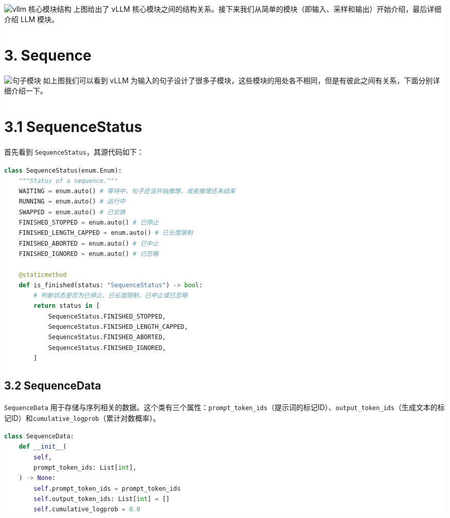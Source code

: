![vllm 核心模块结构](https://raw.githubusercontent.com/marsggbo/PicBed/master/小书匠/2024_2_4_1707037549078.png)
上图给出了 vLLM 核心模块之间的结构关系。接下来我们从简单的模块（即输入、采样和输出）开始介绍，最后详细介绍 LLM 模块。

# 3. Sequence

![句子模块](https://raw.githubusercontent.com/marsggbo/PicBed/master/小书匠/2024_2_4_1707031824422.png)
如上图我们可以看到 vLLM 为输入的句子设计了很多子模块，这些模块的用处各不相同，但是有彼此之间有关系，下面分别详细介绍一下。

# 3.1 SequenceStatus

首先看到 `SequenceStatus`，其源代码如下：

```python
class SequenceStatus(enum.Enum):
    """Status of a sequence."""
    WAITING = enum.auto() # 等待中，句子还没开始推理，或者推理还未结束
    RUNNING = enum.auto() # 运行中
    SWAPPED = enum.auto() # 已交换
    FINISHED_STOPPED = enum.auto() # 已停止
    FINISHED_LENGTH_CAPPED = enum.auto() # 已长度限制
    FINISHED_ABORTED = enum.auto() # 已中止
    FINISHED_IGNORED = enum.auto() # 已忽略

    @staticmethod
    def is_finished(status: "SequenceStatus") -> bool:
        # 判断状态是否为已停止、已长度限制、已中止或已忽略
        return status in [
            SequenceStatus.FINISHED_STOPPED,
            SequenceStatus.FINISHED_LENGTH_CAPPED,
            SequenceStatus.FINISHED_ABORTED,
            SequenceStatus.FINISHED_IGNORED,
        ]
```


## 3.2 SequenceData

`SequenceData` 用于存储与序列相关的数据。这个类有三个属性：`prompt_token_ids`（提示词的标记ID）、`output_token_ids`（生成文本的标记ID）和`cumulative_logprob`（累计对数概率）。
```python
class SequenceData:
    def __init__(
        self,
        prompt_token_ids: List[int],
    ) -> None:
        self.prompt_token_ids = prompt_token_ids
        self.output_token_ids: List[int] = []
        self.cumulative_logprob = 0.0
```

